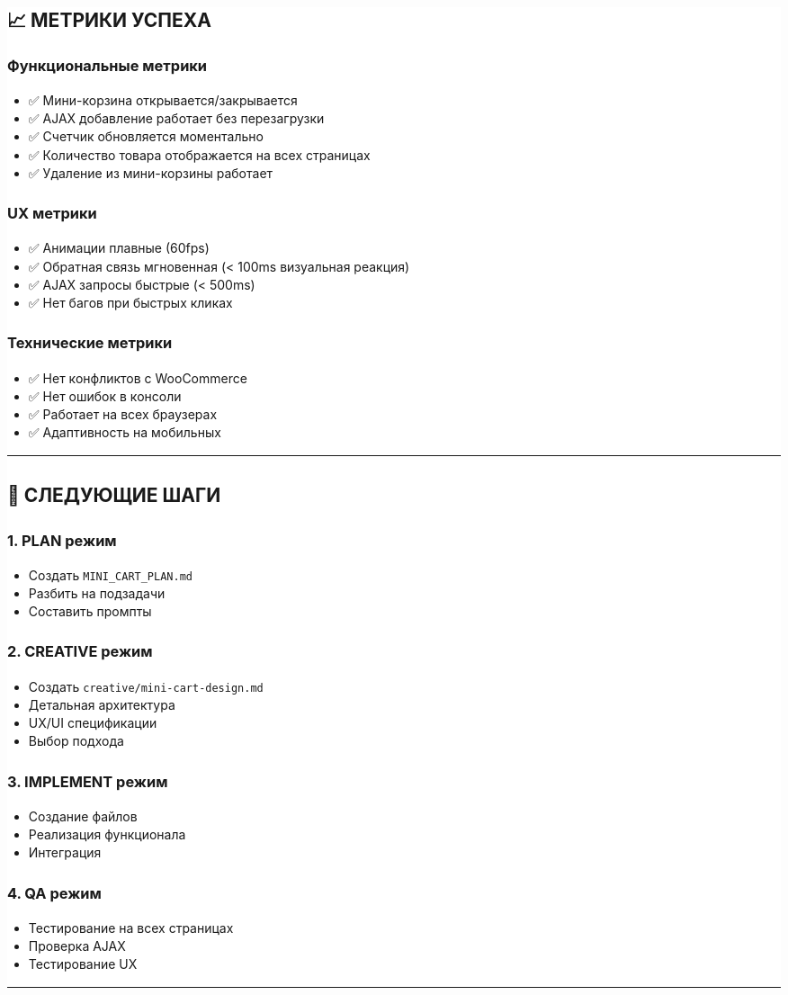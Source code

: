 
## 📈 МЕТРИКИ УСПЕХА

### Функциональные метрики
- ✅ Мини-корзина открывается/закрывается
- ✅ AJAX добавление работает без перезагрузки
- ✅ Счетчик обновляется моментально
- ✅ Количество товара отображается на всех страницах
- ✅ Удаление из мини-корзины работает

### UX метрики
- ✅ Анимации плавные (60fps)
- ✅ Обратная связь мгновенная (< 100ms визуальная реакция)
- ✅ AJAX запросы быстрые (< 500ms)
- ✅ Нет багов при быстрых кликах

### Технические метрики
- ✅ Нет конфликтов с WooCommerce
- ✅ Нет ошибок в консоли
- ✅ Работает на всех браузерах
- ✅ Адаптивность на мобильных

---

## 📝 СЛЕДУЮЩИЕ ШАГИ

### 1. PLAN режим
- Создать `MINI_CART_PLAN.md`
- Разбить на подзадачи
- Составить промпты

### 2. CREATIVE режим
- Создать `creative/mini-cart-design.md`
- Детальная архитектура
- UX/UI спецификации
- Выбор подхода

### 3. IMPLEMENT режим
- Создание файлов
- Реализация функционала
- Интеграция

### 4. QA режим
- Тестирование на всех страницах
- Проверка AJAX
- Тестирование UX

---
